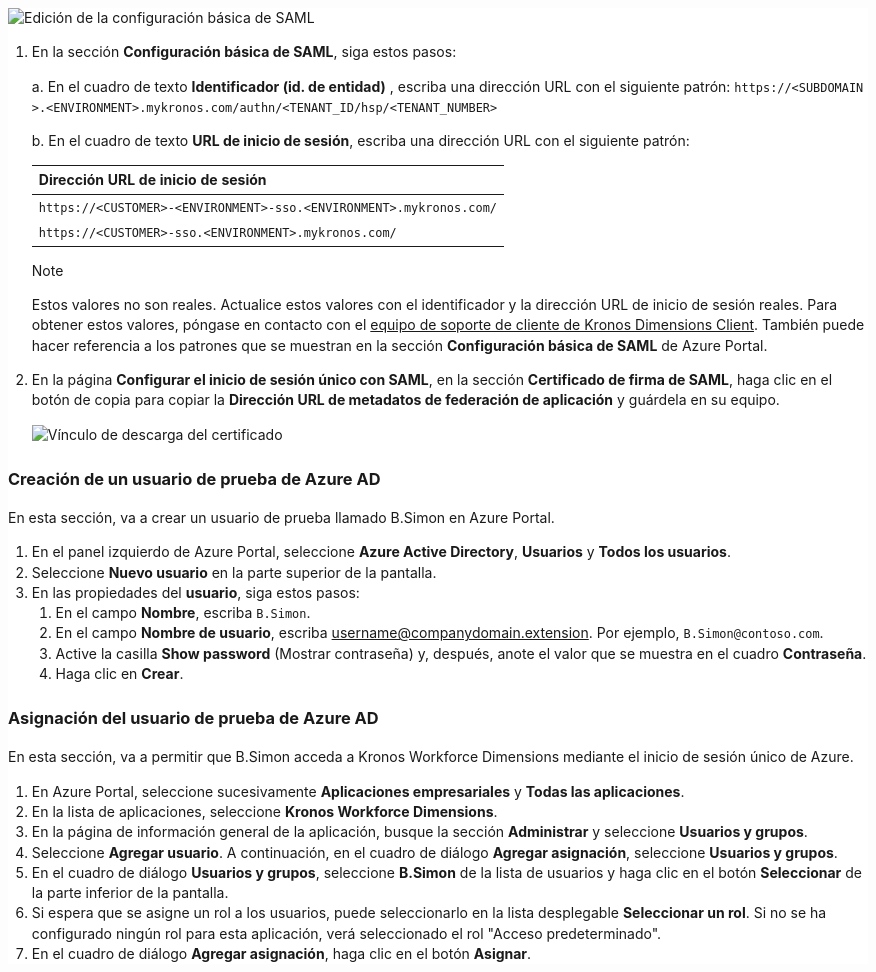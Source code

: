    ![Edición de la configuración básica de SAML](common/edit-urls.png)

1. En la sección **Configuración básica de SAML**, siga estos pasos:

    a. En el cuadro de texto **Identificador (id. de entidad)** , escriba una dirección URL con el siguiente patrón: `https://<SUBDOMAIN>.<ENVIRONMENT>.mykronos.com/authn/<TENANT_ID/hsp/<TENANT_NUMBER>`

    b. En el cuadro de texto **URL de inicio de sesión**, escriba una dirección URL con el siguiente patrón:
    
    | **Dirección URL de inicio de sesión** |
    |-----|
    | `https://<CUSTOMER>-<ENVIRONMENT>-sso.<ENVIRONMENT>.mykronos.com/` |
    | `https://<CUSTOMER>-sso.<ENVIRONMENT>.mykronos.com/` |

    > [!NOTE]
    > Estos valores no son reales. Actualice estos valores con el identificador y la dirección URL de inicio de sesión reales. Para obtener estos valores, póngase en contacto con el [equipo de soporte de cliente de Kronos Dimensions Client](mailto:support@kronos.com). También puede hacer referencia a los patrones que se muestran en la sección **Configuración básica de SAML** de Azure Portal.

1. En la página **Configurar el inicio de sesión único con SAML**, en la sección **Certificado de firma de SAML**, haga clic en el botón de copia para copiar la **Dirección URL de metadatos de federación de aplicación** y guárdela en su equipo.

    ![Vínculo de descarga del certificado](common/copy-metadataurl.png)

### <a name="create-an-azure-ad-test-user"></a>Creación de un usuario de prueba de Azure AD

En esta sección, va a crear un usuario de prueba llamado B.Simon en Azure Portal.

1. En el panel izquierdo de Azure Portal, seleccione **Azure Active Directory**, **Usuarios** y **Todos los usuarios**.
1. Seleccione **Nuevo usuario** en la parte superior de la pantalla.
1. En las propiedades del **usuario**, siga estos pasos:
   1. En el campo **Nombre**, escriba `B.Simon`.  
   1. En el campo **Nombre de usuario**, escriba username@companydomain.extension. Por ejemplo, `B.Simon@contoso.com`.
   1. Active la casilla **Show password** (Mostrar contraseña) y, después, anote el valor que se muestra en el cuadro **Contraseña**.
   1. Haga clic en **Crear**.

### <a name="assign-the-azure-ad-test-user"></a>Asignación del usuario de prueba de Azure AD

En esta sección, va a permitir que B.Simon acceda a Kronos Workforce Dimensions mediante el inicio de sesión único de Azure.

1. En Azure Portal, seleccione sucesivamente **Aplicaciones empresariales** y **Todas las aplicaciones**.
1. En la lista de aplicaciones, seleccione **Kronos Workforce Dimensions**.
1. En la página de información general de la aplicación, busque la sección **Administrar** y seleccione **Usuarios y grupos**.
1. Seleccione **Agregar usuario**. A continuación, en el cuadro de diálogo **Agregar asignación**, seleccione **Usuarios y grupos**.
1. En el cuadro de diálogo **Usuarios y grupos**, seleccione **B.Simon** de la lista de usuarios y haga clic en el botón **Seleccionar** de la parte inferior de la pantalla.
1. Si espera que se asigne un rol a los usuarios, puede seleccionarlo en la lista desplegable **Seleccionar un rol**. Si no se ha configurado ningún rol para esta aplicación, verá seleccionado el rol "Acceso predeterminado".
1. En el cuadro de diálogo **Agregar asignación**, haga clic en el botón **Asignar**.

